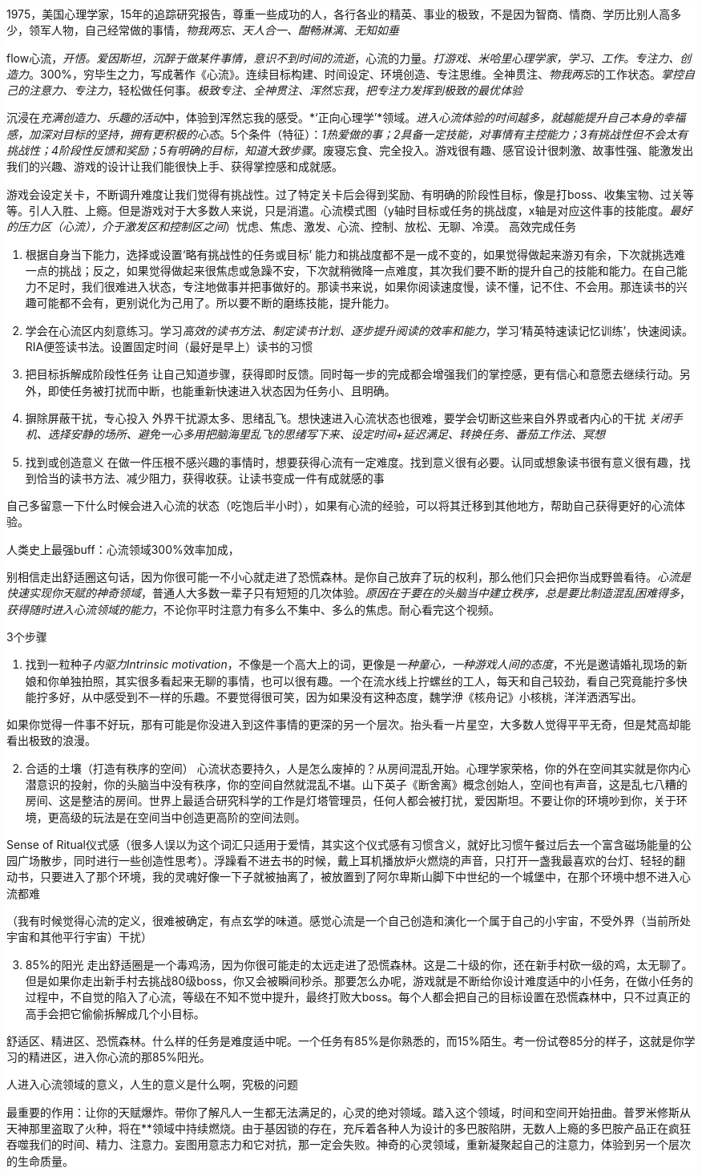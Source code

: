 1975，美国心理学家，15年的追踪研究报告，尊重一些成功的人，各行各业的精英、事业的极致，不是因为智商、情商、学历比别人高多少，领军人物，自己经常做的事情，*物我两忘、天人合一、酣畅淋漓、无知如垂*

flow心流，*开悟。爱因斯坦，沉醉于做某件事情，意识不到时间的流逝*，心流的力量。*打游戏、米哈里心理学家，学习、工作。专注力、创造力*。300%，穷毕生之力，写成著作《心流》。连续目标构建、时间设定、环境创造、专注思维。全神贯注、*物我两忘*的工作状态。*掌控自己的注意力、专注力*，轻松做任何事。*极致专注、全神贯注、浑然忘我*，*把专注力发挥到极致的最优体验*

沉浸在*充满创造力、乐趣的活动*中，体验到浑然忘我的感受。*‘正向心理学’*领域。*进入心流体验的时间越多，就越能提升自己本身的幸福感，加深对目标的坚持，拥有更积极的心态*。5个条件（特征）：*1热爱做的事；2具备一定技能，对事情有主控能力；3有挑战性但不会太有挑战性；4阶段性反馈和奖励；5有明确的目标，知道大致步骤*。废寝忘食、完全投入。游戏很有趣、感官设计很刺激、故事性强、能激发出我们的兴趣、游戏的设计让我们能很快上手、获得掌控感和成就感。

游戏会设定关卡，不断调升难度让我们觉得有挑战性。过了特定关卡后会得到奖励、有明确的阶段性目标，像是打boss、收集宝物、过关等等。引人入胜、上瘾。但是游戏对于大多数人来说，只是消遣。心流模式图（y轴时目标或任务的挑战度，x轴是对应这件事的技能度。*最好的压力区（心流），介于激发区和控制区之间*）忧虑、焦虑、激发、心流、控制、放松、无聊、冷漠。
高效完成任务

1. 根据自身当下能力，选择或设置‘略有挑战性的任务或目标’
能力和挑战度都不是一成不变的，如果觉得做起来游刃有余，下次就挑选难一点的挑战；反之，如果觉得做起来很焦虑或急躁不安，下次就稍微降一点难度，其次我们要不断的提升自己的技能和能力。在自己能力不足时，我们很难进入状态，专注地做事并把事做好的。那读书来说，如果你阅读速度慢，读不懂，记不住、不会用。那连读书的兴趣可能都不会有，更别说化为己用了。所以要不断的磨练技能，提升能力。

2. 学会在心流区内刻意练习。学习*高效的读书方法、制定读书计划、逐步提升阅读的效率和能力*，学习‘精英特速读记忆训练’，快速阅读。RIA便签读书法。设置固定时间（最好是早上）读书的习惯

3. 把目标拆解成阶段性任务 让自己知道步骤，获得即时反馈。同时每一步的完成都会增强我们的掌控感，更有信心和意愿去继续行动。另外，即使任务被打扰而中断，也能重新快速进入状态因为任务小、且明确。

4. 摒除屏蔽干扰，专心投入 外界干扰源太多、思绪乱飞。想快速进入心流状态也很难，要学会切断这些来自外界或者内心的干扰
*关闭手机、选择安静的场所、避免一心多用把脑海里乱飞的思绪写下来、设定时间+延迟满足、转换任务、番茄工作法、冥想*

5. 找到或创造意义
在做一件压根不感兴趣的事情时，想要获得心流有一定难度。找到意义很有必要。认同或想象读书很有意义很有趣，找到恰当的读书方法、减少阻力，获得收获。让读书变成一件有成就感的事

自己多留意一下什么时候会进入心流的状态（吃饱后半小时），如果有心流的经验，可以将其迁移到其他地方，帮助自己获得更好的心流体验。


人类史上最强buff：心流领域300%效率加成，

别相信走出舒适圈这句话，因为你很可能一不小心就走进了恐慌森林。是你自己放弃了玩的权利，那么他们只会把你当成野兽看待。*心流是快速实现你天赋的神奇领域*，普通人大多数一辈子只有短短的几次体验。*原因在于要在的头脑当中建立秩序，总是要比制造混乱困难得多*，*获得随时进入心流领域的能力*，不论你平时注意力有多么不集中、多么的焦虑。耐心看完这个视频。

3个步骤
1. 找到一粒种子*内驱力Intrinsic motivation*，不像是一个高大上的词，更像是*一种童心，一种游戏人间的态度*，不光是邀请婚礼现场的新娘和你单独拍照，其实很多看起来无聊的事情，也可以很有趣。一个在流水线上拧螺丝的工人，每天和自己较劲，看自己究竟能拧多快能拧多好，从中感受到不一样的乐趣。不要觉得很可笑，因为如果没有这种态度，魏学洢《核舟记》小核桃，洋洋洒洒写出。

如果你觉得一件事不好玩，那有可能是你没进入到这件事情的更深的另一个层次。抬头看一片星空，大多数人觉得平平无奇，但是梵高却能看出极致的浪漫。

2. 合适的土壤（打造有秩序的空间）
 心流状态要持久，人是怎么废掉的？从房间混乱开始。心理学家荣格，你的外在空间其实就是你内心潜意识的投射，你的头脑当中没有秩序，你的空间自然就混乱不堪。山下英子《断舍离》概念创始人，空间也有声音，这是乱七八糟的房间、这是整洁的房间。世界上最适合研究科学的工作是灯塔管理员，任何人都会被打扰，爱因斯坦。不要让你的环境吵到你，关于环境，更高级的玩法是在空间当中创造更高阶的空间法则。

Sense of Ritual仪式感（很多人误以为这个词汇只适用于爱情，其实这个仪式感有习惯含义，就好比习惯午餐过后去一个富含磁场能量的公园广场散步，同时进行一些创造性思考）。浮躁看不进去书的时候，戴上耳机播放炉火燃烧的声音，只打开一盏我最喜欢的台灯、轻轻的翻动书，只要进入了那个环境，我的灵魂好像一下子就被抽离了，被放置到了阿尔卑斯山脚下中世纪的一个城堡中，在那个环境中想不进入心流都难

（我有时候觉得心流的定义，很难被确定，有点玄学的味道。感觉心流是一个自己创造和演化一个属于自己的小宇宙，不受外界（当前所处宇宙和其他平行宇宙）干扰）

3. 85%的阳光
走出舒适圈是一个毒鸡汤，因为你很可能走的太远走进了恐慌森林。这是二十级的你，还在新手村砍一级的鸡，太无聊了。但是如果你走出新手村去挑战80级boss，你又会被瞬间秒杀。那要怎么办呢，游戏就是不断给你设计难度适中的小任务，在做小任务的过程中，不自觉的陷入了心流，等级在不知不觉中提升，最终打败大boss。每个人都会把自己的目标设置在恐慌森林中，只不过真正的高手会把它偷偷拆解成几个小目标。

舒适区、精进区、恐慌森林。什么样的任务是难度适中呢。一个任务有85%是你熟悉的，而15%陌生。考一份试卷85分的样子，这就是你学习的精进区，进入你心流的那85%阳光。

人进入心流领域的意义，人生的意义是什么啊，究极的问题

最重要的作用：让你的天赋爆炸。带你了解凡人一生都无法满足的，心灵的绝对领域。踏入这个领域，时间和空间开始扭曲。普罗米修斯从天神那里盗取了火种，将在**领域中持续燃烧。由于基因锁的存在，充斥着各种人为设计的多巴胺陷阱，无数人上瘾的多巴胺产品正在疯狂吞噬我们的时间、精力、注意力。妄图用意志力和它对抗，那一定会失败。神奇的心灵领域，重新凝聚起自己的注意力，体验到另一个层次的生命质量。
